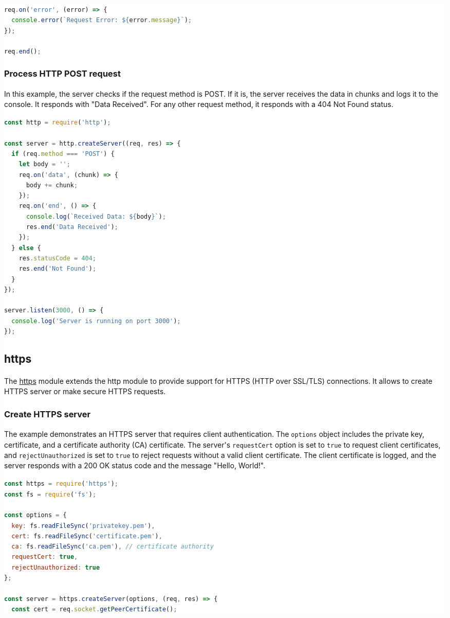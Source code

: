 ```js
req.on('error', (error) => {
  console.error(`Request Error: ${error.message}`);
});

req.end();
```

### Process HTTP POST request

In this example, the server checks if the request method is POST. If it is, the server receives the data in chunks and logs it to the console. It responds with "Data Received". For any other request method, it responds with a 404 Not Found status.

```js
const http = require('http');

const server = http.createServer((req, res) => {
  if (req.method === 'POST') {
    let body = '';
    req.on('data', (chunk) => {
      body += chunk;
    });
    req.on('end', () => {
      console.log(`Received Data: ${body}`);
      res.end('Data Received');
    });
  } else {
    res.statusCode = 404;
    res.end('Not Found');
  }
});

server.listen(3000, () => {
  console.log('Server is running on port 3000');
});
```

## https

The [https](https://nodejs.org/api/https.html) module extends the http module to provide support for HTTPS (HTTP over SSL/TLS) connections. It allows to create HTTPS server or make secure HTTPS requests.

### Create HTTPS server

The example demonstrates an HTTPS server that requires client authentication. The `options` object includes the private key, certificate, and a certificate authority (CA) certificate. The server's `requestCert` option is set to `true` to request client certificates, and `rejectUnauthorized` is set to `true` to reject requests without a valid client certificate. The client certificate is logged, and the server responds with a 200 OK status code and the message "Hello, World!".

```js
const https = require('https');
const fs = require('fs');

const options = {
  key: fs.readFileSync('privatekey.pem'),
  cert: fs.readFileSync('certificate.pem'),
  ca: fs.readFileSync('ca.pem'), // certificate authority
  requestCert: true,
  rejectUnauthorized: true
};

const server = https.createServer(options, (req, res) => {
  const cert = req.socket.getPeerCertificate();
```